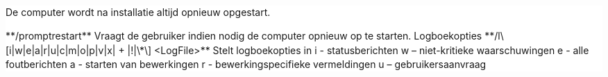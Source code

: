 De computer wordt na installatie altijd opnieuw opgestart.
</td>
</tr>
<tr class="alternateRow">
<td style="border:1px solid black;">
**/promptrestart**
</td>
<td style="border:1px solid black;">
Vraagt de gebruiker indien nodig de computer opnieuw op te starten.
</td>
</tr>
<tr>
<th colspan="2">
Logboekopties
</th>
</tr>
<tr>
<td style="border:1px solid black;">
**/l\[i|w|e|a|r|u|c|m|o|p|v|x| + |!|\*\] &lt;LogFile&gt;**
</td>
<td style="border:1px solid black;">
Stelt logboekopties in
</td>
</tr>
<tr class="alternateRow">
<td style="border:1px solid black;">
</td>
<td style="border:1px solid black;">
i - statusberichten
</td>
</tr>
<tr>
<td style="border:1px solid black;">
</td>
<td style="border:1px solid black;">
w – niet-kritieke waarschuwingen
</td>
</tr>
<tr class="alternateRow">
<td style="border:1px solid black;">
</td>
<td style="border:1px solid black;">
e - alle foutberichten
</td>
</tr>
<tr>
<td style="border:1px solid black;">
</td>
<td style="border:1px solid black;">
a - starten van bewerkingen
</td>
</tr>
<tr class="alternateRow">
<td style="border:1px solid black;">
</td>
<td style="border:1px solid black;">
r - bewerkingspecifieke vermeldingen
</td>
</tr>
<tr>
<td style="border:1px solid black;">
</td>
<td style="border:1px solid black;">
u – gebruikersaanvraag